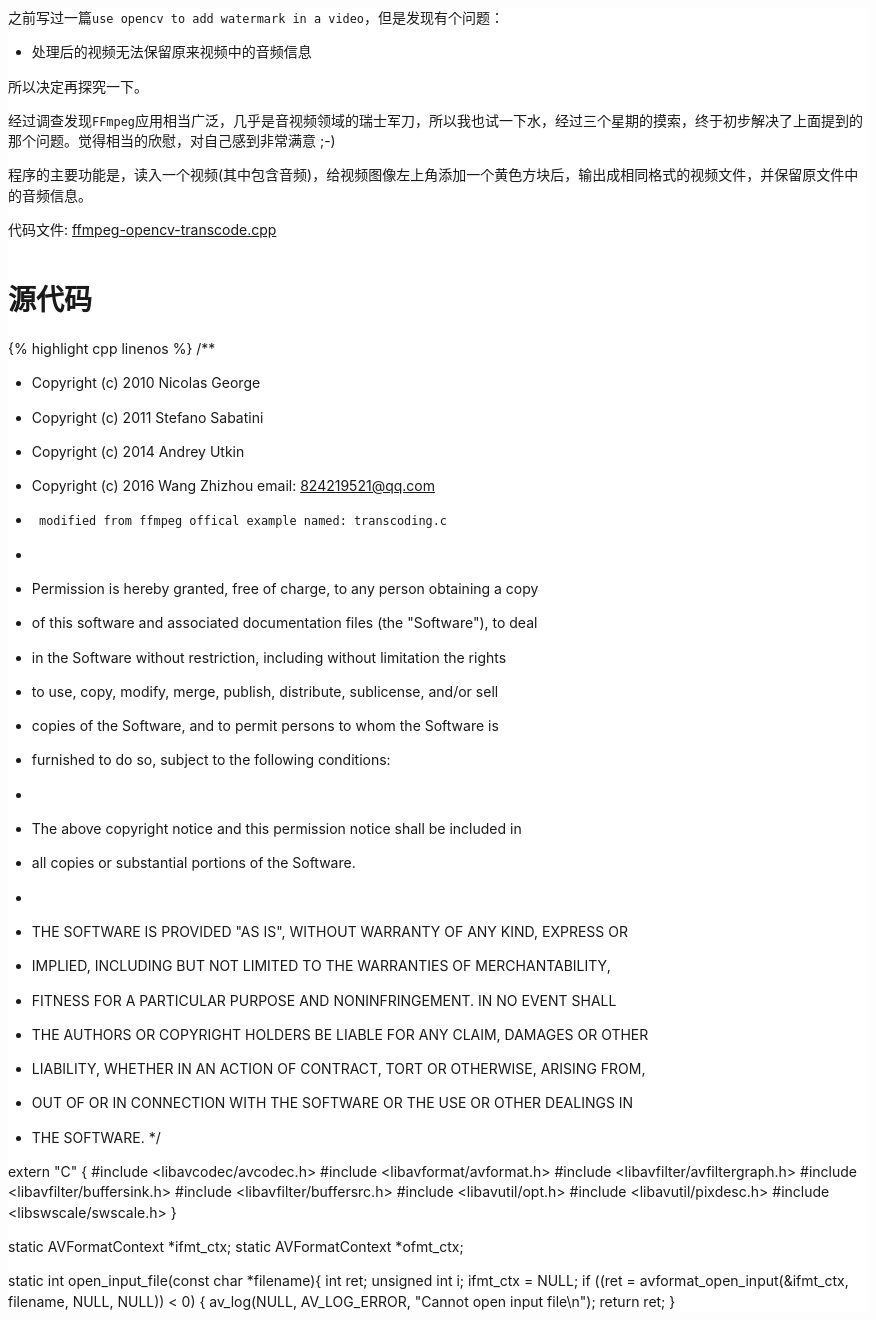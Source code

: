 之前写过一篇`use opencv to add watermark in a video`，但是发现有个问题：

- 处理后的视频无法保留原来视频中的音频信息

所以决定再探究一下。

经过调查发现`FFmpeg`应用相当广泛，几乎是音视频领域的瑞士军刀，所以我也试一下水，经过三个星期的摸索，终于初步解决了上面提到的那个问题。觉得相当的欣慰，对自己感到非常满意 ;-)


程序的主要功能是，读入一个视频(其中包含音频)，给视频图像左上角添加一个黄色方块后，输出成相同格式的视频文件，并保留原文件中的音频信息。
	
代码文件: [ffmpeg-opencv-transcode.cpp](/assets/ffmpeg-code/experiment-code/ffmpeg-opencv-transcode.cpp)

# 源代码

{% highlight cpp linenos %}
/**
 * Copyright (c) 2010 Nicolas George
 * Copyright (c) 2011 Stefano Sabatini
 * Copyright (c) 2014 Andrey Utkin
 
 * Copyright (c) 2016 Wang Zhizhou  email: 824219521@qq.com
 *      modified from ffmpeg offical example named: transcoding.c
 *
 * Permission is hereby granted, free of charge, to any person obtaining a copy
 * of this software and associated documentation files (the "Software"), to deal
 * in the Software without restriction, including without limitation the rights
 * to use, copy, modify, merge, publish, distribute, sublicense, and/or sell
 * copies of the Software, and to permit persons to whom the Software is
 * furnished to do so, subject to the following conditions:
 *
 * The above copyright notice and this permission notice shall be included in
 * all copies or substantial portions of the Software.
 *
 * THE SOFTWARE IS PROVIDED "AS IS", WITHOUT WARRANTY OF ANY KIND, EXPRESS OR
 * IMPLIED, INCLUDING BUT NOT LIMITED TO THE WARRANTIES OF MERCHANTABILITY,
 * FITNESS FOR A PARTICULAR PURPOSE AND NONINFRINGEMENT. IN NO EVENT SHALL
 * THE AUTHORS OR COPYRIGHT HOLDERS BE LIABLE FOR ANY CLAIM, DAMAGES OR OTHER
 * LIABILITY, WHETHER IN AN ACTION OF CONTRACT, TORT OR OTHERWISE, ARISING FROM,
 * OUT OF OR IN CONNECTION WITH THE SOFTWARE OR THE USE OR OTHER DEALINGS IN
 * THE SOFTWARE.
 */

extern "C"
{
#include <libavcodec/avcodec.h>
#include <libavformat/avformat.h>
#include <libavfilter/avfiltergraph.h>
#include <libavfilter/buffersink.h>
#include <libavfilter/buffersrc.h>
#include <libavutil/opt.h>
#include <libavutil/pixdesc.h>
#include <libswscale/swscale.h>
}

static AVFormatContext *ifmt_ctx;
static AVFormatContext *ofmt_ctx;

static int open_input_file(const char *filename){
    int ret;
    unsigned int i;
    ifmt_ctx = NULL;
    if ((ret = avformat_open_input(&ifmt_ctx, filename, NULL, NULL)) < 0) {
        av_log(NULL, AV_LOG_ERROR, "Cannot open input file\n");
        return ret;
    }